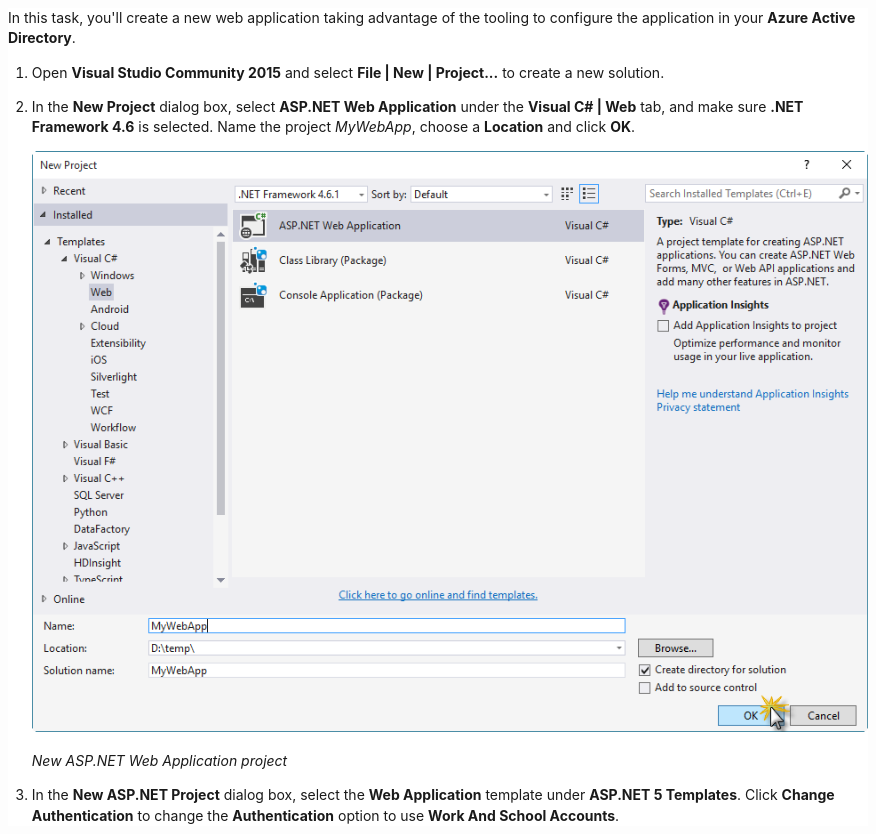In this task, you'll create a new web application taking advantage of the tooling to configure the application in your **Azure Active Directory**.

1. Open **Visual Studio Community 2015** and select **File | New | Project...** to create a new solution.

1. In the **New Project** dialog box, select **ASP.NET Web Application** under the **Visual C# | Web** tab, and make sure **.NET Framework 4.6** is selected. Name the project _MyWebApp_, choose a **Location** and click **OK**.

	![New ASP.NET Web Application project](Images/new-aspnet-web-application-project.png?raw=true "New ASP.NET Web Application project")

	_New ASP.NET Web Application project_

1. In the **New ASP.NET Project** dialog box, select the **Web Application** template under **ASP.NET 5 Templates**. Click **Change Authentication** to change the **Authentication** option to use **Work And School Accounts**.
